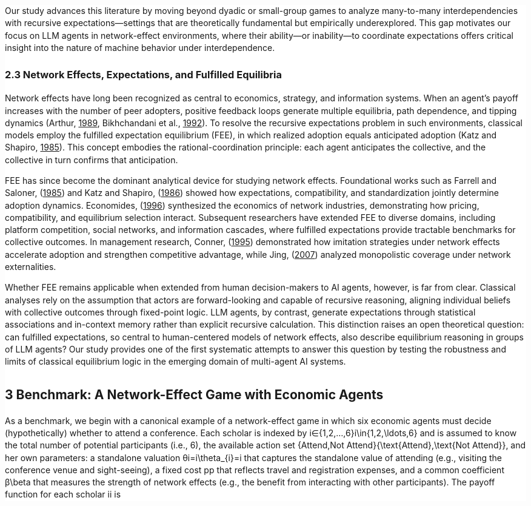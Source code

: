 
Our study advances this literature by moving beyond dyadic or small-group games to analyze many-to-many interdependencies with recursive expectations—settings that are theoretically fundamental but empirically underexplored. This gap motivates our focus on LLM agents in network-effect environments, where their ability—or inability—to coordinate expectations offers critical insight into the nature of machine behavior under interdependence.

### 2.3 Network Effects, Expectations, and Fulfilled Equilibria

Network effects have long been recognized as central to economics, strategy, and information systems. When an agent’s payoff increases with the number of peer adopters, positive feedback loops generate multiple equilibria, path dependence, and tipping dynamics (Arthur, [1989](https://arxiv.org/html/2510.06903v1#bib.bib5), Bikhchandani et al., [1992](https://arxiv.org/html/2510.06903v1#bib.bib6)). To resolve the recursive expectations problem in such environments, classical models employ the fulfilled expectation equilibrium (FEE), in which realized adoption equals anticipated adoption (Katz and Shapiro, [1985](https://arxiv.org/html/2510.06903v1#bib.bib26)). This concept embodies the rational-coordination principle: each agent anticipates the collective, and the collective in turn confirms that anticipation.

FEE has since become the dominant analytical device for studying network effects. Foundational works such as Farrell and Saloner, ([1985](https://arxiv.org/html/2510.06903v1#bib.bib16)) and Katz and Shapiro, ([1986](https://arxiv.org/html/2510.06903v1#bib.bib27)) showed how expectations, compatibility, and standardization jointly determine adoption dynamics. Economides, ([1996](https://arxiv.org/html/2510.06903v1#bib.bib14)) synthesized the economics of network industries, demonstrating how pricing, compatibility, and equilibrium selection interact. Subsequent researchers have extended FEE to diverse domains, including platform competition, social networks, and information cascades, where fulfilled expectations provide tractable benchmarks for collective outcomes. In management research, Conner, ([1995](https://arxiv.org/html/2510.06903v1#bib.bib11)) demonstrated how imitation strategies under network effects accelerate adoption and strengthen competitive advantage, while Jing, ([2007](https://arxiv.org/html/2510.06903v1#bib.bib24)) analyzed monopolistic coverage under network externalities.

Whether FEE remains applicable when extended from human decision-makers to AI agents, however, is far from clear. Classical analyses rely on the assumption that actors are forward-looking and capable of recursive reasoning, aligning individual beliefs with collective outcomes through fixed-point logic. LLM agents, by contrast, generate expectations through statistical associations and in-context memory rather than explicit recursive calculation. This distinction raises an open theoretical question: can fulfilled expectations, so central to human-centered models of network effects, also describe equilibrium reasoning in groups of LLM agents? Our study provides one of the first systematic attempts to answer this question by testing the robustness and limits of classical equilibrium logic in the emerging domain of multi-agent AI systems.

## 3 Benchmark: A Network-Effect Game with Economic Agents

As a benchmark, we begin with a canonical example of a network-effect game in which six economic agents must decide (hypothetically) whether to attend a conference. Each scholar is indexed by i∈{1,2,…,6}i\in\{1,2,\ldots,6\} and is assumed to know the total number of potential participants (i.e., 6), the available action set {Attend,Not Attend}\{\text{Attend},\text{Not Attend}\}, and her own parameters: a standalone valuation θi=i\theta\_{i}=i that captures the standalone value of attending (e.g., visiting the conference venue and sight-seeing), a fixed cost pp that reflects travel and registration expenses, and a common coefficient β\beta that measures the strength of network effects (e.g., the benefit from interacting with other participants). The payoff function for each scholar ii is
